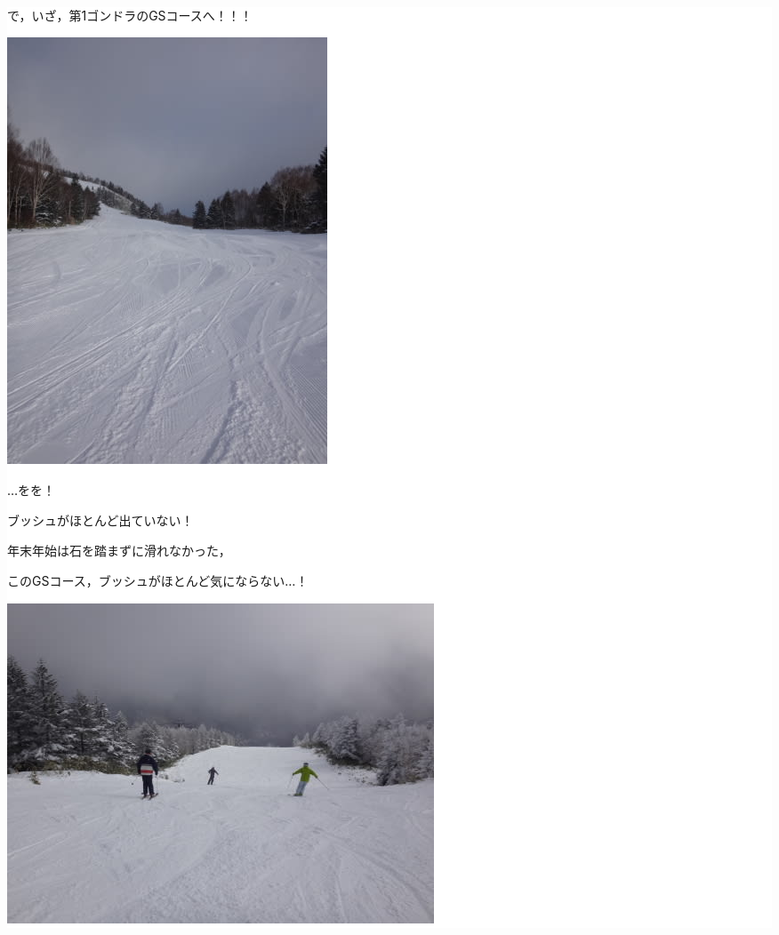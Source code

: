 


で，いざ，第1ゴンドラのGSコースへ！！！




![fd44766fc5bcc284f0faae0cd66e28db.jpg](images/fd44766fc5bcc284f0faae0cd66e28db.jpg)




…をを！


ブッシュがほとんど出ていない！


年末年始は石を踏まずに滑れなかった，


このGSコース，ブッシュがほとんど気にならない…！




![c0ff10121f8a573684099221ad373552.jpg](images/c0ff10121f8a573684099221ad373552.jpg)
